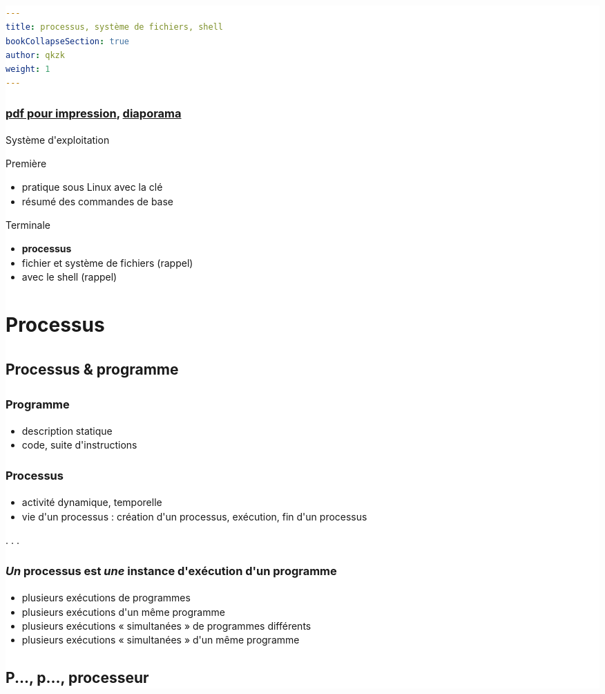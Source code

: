 ```yaml
---
title: processus, système de fichiers, shell
bookCollapseSection: true
author: qkzk
weight: 1
---
```


### [pdf pour impression](/uploads/docnsitale/processus/psfssh_print.pdf), [diaporama](/uploads/docnsitale/processus/psfssh_slides.pdf)




Système d'exploitation

Première

* pratique sous Linux avec la clé
* résumé des commandes de base

Terminale

* **processus**
* fichier et système de fichiers (rappel)
* avec le shell (rappel)

Processus
=========

Processus & programme
---------------------

### Programme
* description statique
* code, suite d'instructions

### Processus
* activité dynamique, temporelle
* vie d'un processus : création d'un processus, exécution, fin d'un processus

. . .

### _Un_ processus est _une_ instance d'exécution d'un programme
* plusieurs exécutions de programmes
* plusieurs exécutions d'un même programme
* plusieurs exécutions « simultanées » de programmes différents
* plusieurs exécutions « simultanées » d'un même programme

P..., p..., processeur
----------------------
